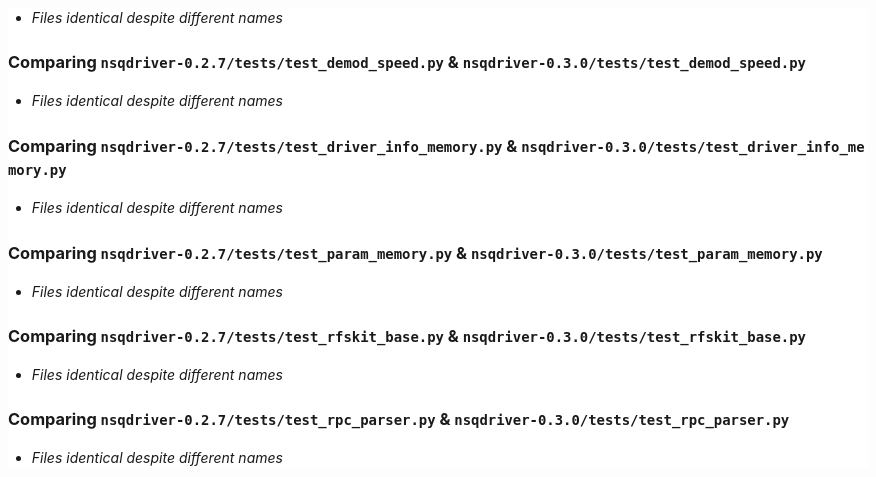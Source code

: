  * *Files identical despite different names*

### Comparing `nsqdriver-0.2.7/tests/test_demod_speed.py` & `nsqdriver-0.3.0/tests/test_demod_speed.py`

 * *Files identical despite different names*

### Comparing `nsqdriver-0.2.7/tests/test_driver_info_memory.py` & `nsqdriver-0.3.0/tests/test_driver_info_memory.py`

 * *Files identical despite different names*

### Comparing `nsqdriver-0.2.7/tests/test_param_memory.py` & `nsqdriver-0.3.0/tests/test_param_memory.py`

 * *Files identical despite different names*

### Comparing `nsqdriver-0.2.7/tests/test_rfskit_base.py` & `nsqdriver-0.3.0/tests/test_rfskit_base.py`

 * *Files identical despite different names*

### Comparing `nsqdriver-0.2.7/tests/test_rpc_parser.py` & `nsqdriver-0.3.0/tests/test_rpc_parser.py`

 * *Files identical despite different names*

